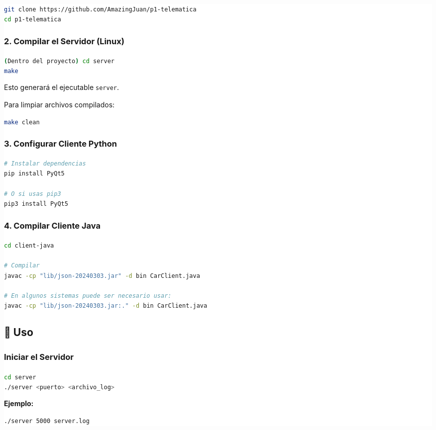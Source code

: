 ```bash
git clone https://github.com/AmazingJuan/p1-telematica
cd p1-telematica
```

### 2. Compilar el Servidor (Linux)

```bash
(Dentro del proyecto) cd server
make
```

Esto generará el ejecutable `server`.

Para limpiar archivos compilados:

```bash
make clean
```

### 3. Configurar Cliente Python

```bash
# Instalar dependencias
pip install PyQt5

# O si usas pip3
pip3 install PyQt5
```

### 4. Compilar Cliente Java

```bash
cd client-java

# Compilar
javac -cp "lib/json-20240303.jar" -d bin CarClient.java

# En algunos sistemas puede ser necesario usar:
javac -cp "lib/json-20240303.jar:." -d bin CarClient.java
```

## 📖 Uso

### Iniciar el Servidor

```bash
cd server
./server <puerto> <archivo_log>
```

**Ejemplo:**
```bash
./server 5000 server.log
```
